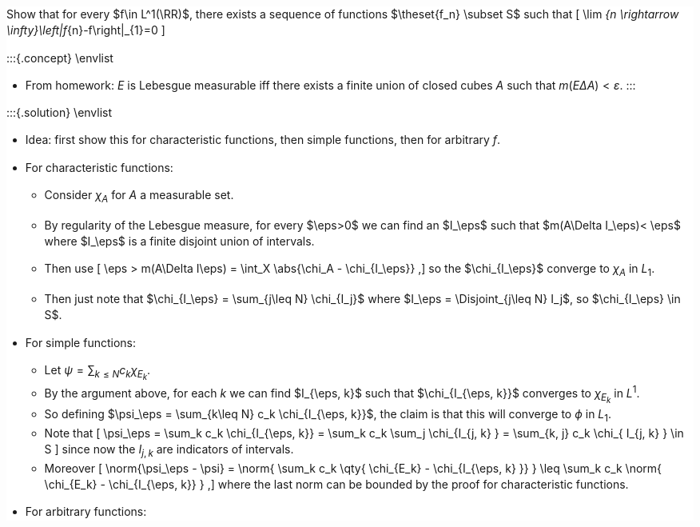 Show that for every $f\in L^1(\RR)$, there exists a sequence of functions $\theset{f_n} \subset S$ such that 
\[
\lim _{n \rightarrow \infty}\left\|f_{n}-f\right\|_{1}=0
\]

:::{.concept}
\envlist
- From homework: $E$ is Lebesgue measurable iff there exists a finite union of closed cubes $A$ such that $m(E\Delta A) < \varepsilon$.
:::

:::{.solution}
\envlist

- Idea: first show this for characteristic functions, then simple functions, then for arbitrary $f$.

- For characteristic functions:
  - Consider $\chi_{A}$ for $A$ a measurable set.
  - By regularity of the Lebesgue measure, for every $\eps>0$ we can find an $I_\eps$ such that $m(A\Delta I_\eps)< \eps$ where $I_\eps$ is a finite disjoint union of intervals.
  - Then use
  \[
  \eps > m(A\Delta I\eps) = \int_X \abs{\chi_A - \chi_{I_\eps}}
  ,\]
  so the $\chi_{I_\eps}$ converge to $\chi_A$ in $L_1$.

  - Then just note that $\chi_{I_\eps} = \sum_{j\leq N} \chi_{I_j}$ where $I_\eps = \Disjoint_{j\leq N} I_j$, so $\chi_{I_\eps} \in S$.


- For simple functions:
  - Let $\psi = \sum_{k\leq N} c_k \chi_{E_k}$.
  - By the argument above, for each $k$ we can find $I_{\eps, k}$ such that $\chi_{I_{\eps, k}}$ converges to $\chi_{E_k}$ in $L^1$. 
  - So defining $\psi_\eps = \sum_{k\leq N} c_k \chi_{I_{\eps, k}}$, the claim is that this will converge to $\phi$ in $L_1$.
  - Note that 
  \[
  \psi_\eps = \sum_k c_k \chi_{I_{\eps, k}} 
  = \sum_k c_k \sum_j \chi_{I_{j, k} }
  = \sum_{k, j} c_k \chi_{ I_{j, k} } \in S
  \]
  since now the $I_{j, k}$ are indicators of intervals.
  - Moreover
  \[
  \norm{\psi_\eps - \psi} 
  = \norm{ \sum_k c_k \qty{ \chi_{E_k} - \chi_{I_{\eps, k} }}  }
  \leq \sum_k c_k \norm{ \chi_{E_k} - \chi_{I_{\eps, k}} }
  ,\]
  where the last norm can be bounded by the proof for characteristic functions.

- For arbitrary functions:
